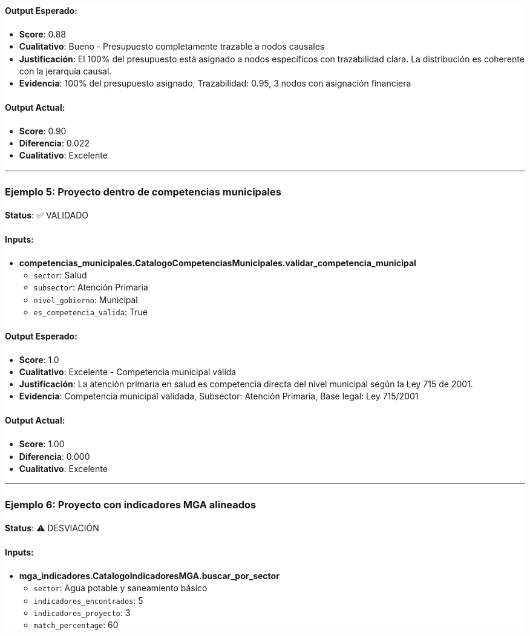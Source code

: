 #### Output Esperado:

- **Score**: 0.88
- **Cualitativo**: Bueno - Presupuesto completamente trazable a nodos causales
- **Justificación**: El 100% del presupuesto está asignado a nodos específicos con trazabilidad clara. La distribución es coherente con la jerarquía causal.
- **Evidencia**: 100% del presupuesto asignado, Trazabilidad: 0.95, 3 nodos con asignación financiera

#### Output Actual:

- **Score**: 0.90
- **Diferencia**: 0.022
- **Cualitativo**: Excelente

---

### Ejemplo 5: Proyecto dentro de competencias municipales

**Status**: ✅ VALIDADO

#### Inputs:

- **competencias_municipales.CatalogoCompetenciasMunicipales.validar_competencia_municipal**
  - `sector`: Salud
  - `subsector`: Atención Primaria
  - `nivel_gobierno`: Municipal
  - `es_competencia_valida`: True

#### Output Esperado:

- **Score**: 1.0
- **Cualitativo**: Excelente - Competencia municipal válida
- **Justificación**: La atención primaria en salud es competencia directa del nivel municipal según la Ley 715 de 2001.
- **Evidencia**: Competencia municipal validada, Subsector: Atención Primaria, Base legal: Ley 715/2001

#### Output Actual:

- **Score**: 1.00
- **Diferencia**: 0.000
- **Cualitativo**: Excelente

---

### Ejemplo 6: Proyecto con indicadores MGA alineados

**Status**: ⚠️ DESVIACIÓN

#### Inputs:

- **mga_indicadores.CatalogoIndicadoresMGA.buscar_por_sector**
  - `sector`: Agua potable y saneamiento básico
  - `indicadores_encontrados`: 5
  - `indicadores_proyecto`: 3
  - `match_percentage`: 60
